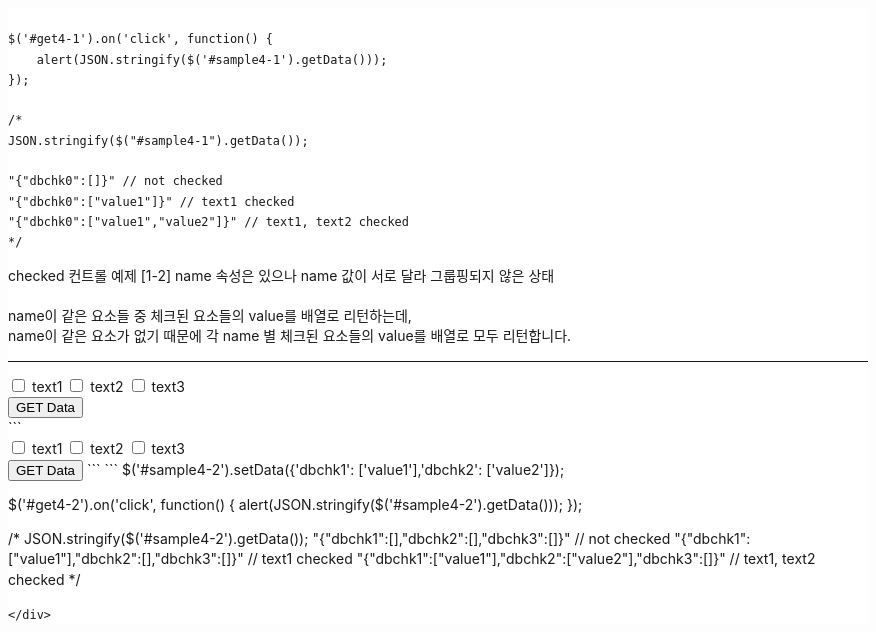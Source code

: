 ```

$('#get4-1').on('click', function() {
	alert(JSON.stringify($('#sample4-1').getData()));
});

/* 
JSON.stringify($("#sample4-1").getData()); 

"{"dbchk0":[]}" // not checked 
"{"dbchk0":["value1"]}" // text1 checked 
"{"dbchk0":["value1","value2"]}" // text1, text2 checked 
*/ 

```
</div>

<script>
$('#sample4-1').setData({dbchk0: ['value1', 'value2']});

$('#get4-1').on('click', function() {
	alert(JSON.stringify($('#sample4-1').getData()));
});
</script>


<div class="eg">
<div class="egview">
checked 컨트롤 예제 [1-2] name 속성은 있으나 name 값이 서로 달라 그룹핑되지 않은 상태<br/><br/>
name이 같은 요소들 중 체크된 요소들의 value를 배열로 리턴하는데,<br/>
name이 같은 요소가 없기 때문에 각 name 별 체크된 요소들의 value를 배열로 모두 리턴합니다.
<hr>
<div id="sample4-2">
	<label> <input class="Checkbox" name="chk1" type="checkbox" value="value1" data-bind="checked:dbchk1" id="check21"> text1 </label> 
	<label> <input class="Checkbox" name="chk2" type="checkbox" value="value2" data-bind="checked:dbchk2" id="check22"> text2 </label> 
	<label> <input class="Checkbox" name="chk3" type="checkbox" value="value3" data-bind="checked:dbchk3" id="check23"> text3 </label>
</div><button id="get4-2" class="Button">GET Data</button>
</div>
```
<div id="sample4-2">
	<label> <input class="Checkbox" name="chk1" type="checkbox" value="value1" data-bind="checked:dbchk1" id="check21"> text1 </label> 
	<label> <input class="Checkbox" name="chk2" type="checkbox" value="value2" data-bind="checked:dbchk2" id="check22"> text2 </label> 
	<label> <input class="Checkbox" name="chk3" type="checkbox" value="value3" data-bind="checked:dbchk3" id="check23"> text3 </label>
</div>
<button id="get4-2" class="Button">GET Data</button>
```
```
$('#sample4-2').setData({'dbchk1': ['value1'],'dbchk2': ['value2']});

$('#get4-2').on('click', function() {
	alert(JSON.stringify($('#sample4-2').getData()));
});

/* 
JSON.stringify($('#sample4-2').getData());
"{"dbchk1":[],"dbchk2":[],"dbchk3":[]}" // not checked 
"{"dbchk1":["value1"],"dbchk2":[],"dbchk3":[]}" // text1 checked 
"{"dbchk1":["value1"],"dbchk2":["value2"],"dbchk3":[]}" // text1, text2 checked 
*/
```
</div>